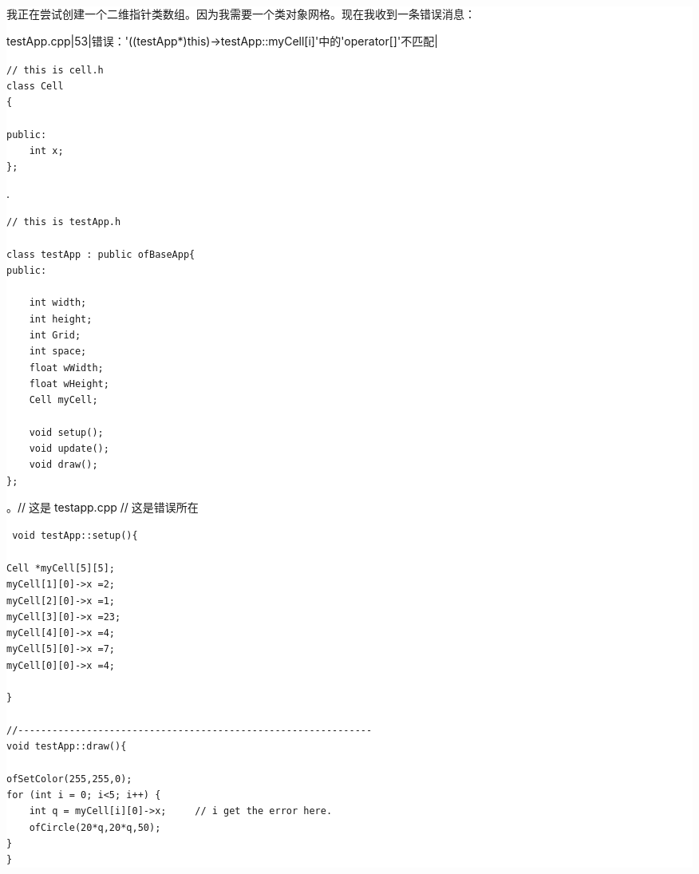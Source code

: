 我正在尝试创建一个二维指针类数组。因为我需要一个类对象网格。现在我收到一条错误消息：

testApp.cpp|53|错误：'((testApp*)this)->testApp::myCell[i]'中的'operator[]'不匹配|

```
// this is cell.h
class Cell
{

public:
    int x;
}; 
```

.

```
// this is testApp.h

class testApp : public ofBaseApp{
public:

    int width;
    int height;
    int Grid;
    int space;
    float wWidth;
    float wHeight;
    Cell myCell;

    void setup();
    void update();
    void draw();
}; 
```

。// 这是 testapp.cpp // 这是错误所在

```
 void testApp::setup(){

Cell *myCell[5][5];
myCell[1][0]->x =2;
myCell[2][0]->x =1;
myCell[3][0]->x =23;
myCell[4][0]->x =4;
myCell[5][0]->x =7;
myCell[0][0]->x =4;

}

//--------------------------------------------------------------
void testApp::draw(){

ofSetColor(255,255,0);
for (int i = 0; i<5; i++) {
    int q = myCell[i][0]->x;     // i get the error here. 
    ofCircle(20*q,20*q,50);
}
} 
```
